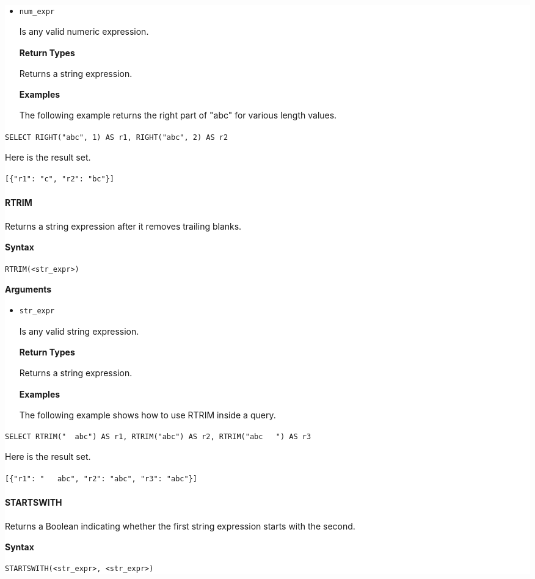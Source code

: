 - `num_expr`  
  
   Is any valid numeric expression.  
  
  **Return Types**  
  
  Returns a string expression.  
  
  **Examples**  
  
  The following example returns the right part of "abc" for various length values.  
  
```  
SELECT RIGHT("abc", 1) AS r1, RIGHT("abc", 2) AS r2 
```  
  
 Here is the result set.  
  
```  
[{"r1": "c", "r2": "bc"}]  
```  
  
####  <a name="bk_rtrim"></a> RTRIM  
 Returns a string expression after it removes trailing blanks.  
  
 **Syntax**  
  
```  
RTRIM(<str_expr>)  
```  
  
 **Arguments**  
  
- `str_expr`  
  
   Is any valid string expression.  
  
  **Return Types**  
  
  Returns a string expression.  
  
  **Examples**  
  
  The following example shows how to use RTRIM inside a query.  
  
```  
SELECT RTRIM("  abc") AS r1, RTRIM("abc") AS r2, RTRIM("abc   ") AS r3  
```  
  
 Here is the result set.  
  
```  
[{"r1": "   abc", "r2": "abc", "r3": "abc"}]  
```  
  
####  <a name="bk_startswith"></a> STARTSWITH  
 Returns a Boolean indicating whether the first string expression starts with the second.  
  
 **Syntax**  
  
```  
STARTSWITH(<str_expr>, <str_expr>)  
```  
  